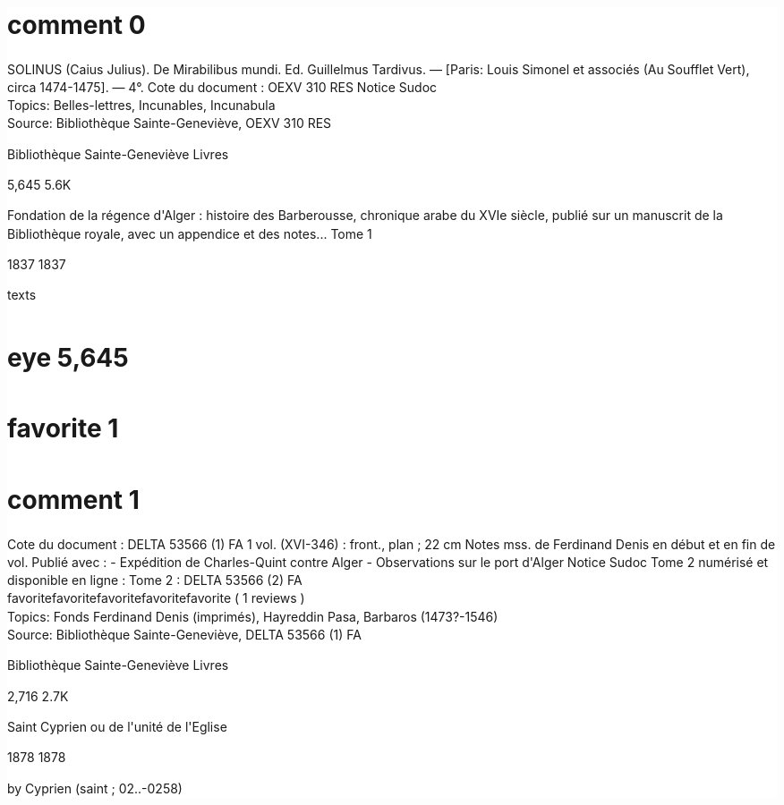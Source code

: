 <span class="iconochive-comment" aria-hidden="true"></span><span class="sr-only">comment</span> 0
=================================================================================================

SOLINUS (Caius Julius). De Mirabilibus mundi. Ed. Guillelmus Tardivus. — \[Paris: Louis Simonel et associés (Au Soufflet Vert), circa 1474-1475\]. — 4°. Cote du document : OEXV 310 RES Notice Sudoc  
Topics: Belles-lettres, Incunables, Incunabula  
Source: Bibliothèque Sainte-Geneviève, OEXV 310 RES  

<a href="/details/bibliothequesaintegenevievelivres" class="stealth"></a>

Bibliothèque Sainte-Geneviève Livres

5,645 5.6K

[](/details/DELTA535661FA "Fondation de la régence d'Alger : histoire des Barberousse, chronique arabe du XVIe siècle, publié sur un manuscrit de la Bibliothèque royale, avec un appendice et des notes... Tome 1")

Fondation de la régence d'Alger : histoire des Barberousse, chronique arabe du XVIe siècle, publié sur un manuscrit de la Bibliothèque royale, avec un appendice et des notes... Tome 1

1837 1837

<span class="iconochive-texts" aria-hidden="true"></span><span class="sr-only">texts</span>

<span class="iconochive-eye" aria-hidden="true"></span><span class="sr-only">eye</span> 5,645
=============================================================================================

<span class="iconochive-favorite" aria-hidden="true"></span><span class="sr-only">favorite</span> 1
===================================================================================================

<span class="iconochive-comment" aria-hidden="true"></span><span class="sr-only">comment</span> 1
=================================================================================================

Cote du document : DELTA 53566 (1) FA 1 vol. (XVI-346) : front., plan ; 22 cm Notes mss. de Ferdinand Denis en début et en fin de vol. Publié avec : - Expédition de Charles-Quint contre Alger - Observations sur le port d'Alger Notice Sudoc Tome 2 numérisé et disponible en ligne : Tome 2 : DELTA 53566 (2) FA  
<span alt="5.00 out of 5 stars" title="5.00 out of 5 stars"><span class="iconochive-favorite" aria-hidden="true"></span><span class="sr-only">favorite</span><span class="iconochive-favorite" aria-hidden="true"></span><span class="sr-only">favorite</span><span class="iconochive-favorite" aria-hidden="true"></span><span class="sr-only">favorite</span><span class="iconochive-favorite" aria-hidden="true"></span><span class="sr-only">favorite</span><span class="iconochive-favorite" aria-hidden="true"></span><span class="sr-only">favorite</span></span> ( 1 reviews )  
Topics: Fonds Ferdinand Denis (imprimés), Hayreddin Pasa, Barbaros (1473?-1546)  
Source: Bibliothèque Sainte-Geneviève, DELTA 53566 (1) FA  

<a href="/details/bibliothequesaintegenevievelivres" class="stealth"></a>

Bibliothèque Sainte-Geneviève Livres

2,716 2.7K

[](/details/8DSUP92 "Saint Cyprien ou de l'unité de l'Eglise")

Saint Cyprien ou de l'unité de l'Eglise

1878 1878

<span class="hidden-lists">by</span> <span class="byv" title="Cyprien (saint ; 02..-0258)">Cyprien (saint ; 02..-0258)</span>

